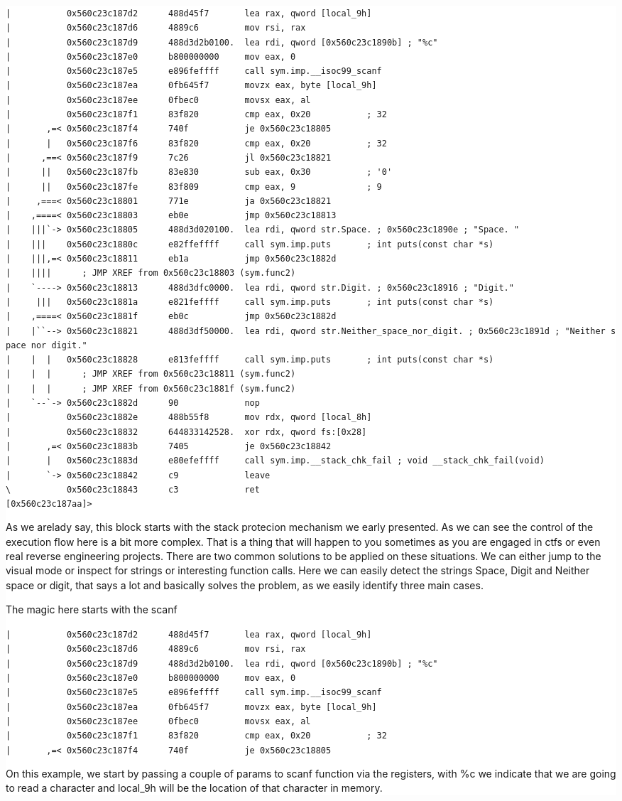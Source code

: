 ```
|           0x560c23c187d2      488d45f7       lea rax, qword [local_9h]
|           0x560c23c187d6      4889c6         mov rsi, rax
|           0x560c23c187d9      488d3d2b0100.  lea rdi, qword [0x560c23c1890b] ; "%c"
|           0x560c23c187e0      b800000000     mov eax, 0
|           0x560c23c187e5      e896feffff     call sym.imp.__isoc99_scanf
|           0x560c23c187ea      0fb645f7       movzx eax, byte [local_9h]
|           0x560c23c187ee      0fbec0         movsx eax, al
|           0x560c23c187f1      83f820         cmp eax, 0x20           ; 32
|       ,=< 0x560c23c187f4      740f           je 0x560c23c18805
|       |   0x560c23c187f6      83f820         cmp eax, 0x20           ; 32
|      ,==< 0x560c23c187f9      7c26           jl 0x560c23c18821
|      ||   0x560c23c187fb      83e830         sub eax, 0x30           ; '0'
|      ||   0x560c23c187fe      83f809         cmp eax, 9              ; 9
|     ,===< 0x560c23c18801      771e           ja 0x560c23c18821
|    ,====< 0x560c23c18803      eb0e           jmp 0x560c23c18813
|    |||`-> 0x560c23c18805      488d3d020100.  lea rdi, qword str.Space. ; 0x560c23c1890e ; "Space. "
|    |||    0x560c23c1880c      e82ffeffff     call sym.imp.puts       ; int puts(const char *s)
|    |||,=< 0x560c23c18811      eb1a           jmp 0x560c23c1882d
|    ||||      ; JMP XREF from 0x560c23c18803 (sym.func2)
|    `----> 0x560c23c18813      488d3dfc0000.  lea rdi, qword str.Digit. ; 0x560c23c18916 ; "Digit."
|     |||   0x560c23c1881a      e821feffff     call sym.imp.puts       ; int puts(const char *s)
|    ,====< 0x560c23c1881f      eb0c           jmp 0x560c23c1882d
|    |``--> 0x560c23c18821      488d3df50000.  lea rdi, qword str.Neither_space_nor_digit. ; 0x560c23c1891d ; "Neither space nor digit."
|    |  |   0x560c23c18828      e813feffff     call sym.imp.puts       ; int puts(const char *s)
|    |  |      ; JMP XREF from 0x560c23c18811 (sym.func2)
|    |  |      ; JMP XREF from 0x560c23c1881f (sym.func2)
|    `--`-> 0x560c23c1882d      90             nop
|           0x560c23c1882e      488b55f8       mov rdx, qword [local_8h]
|           0x560c23c18832      644833142528.  xor rdx, qword fs:[0x28]
|       ,=< 0x560c23c1883b      7405           je 0x560c23c18842
|       |   0x560c23c1883d      e80efeffff     call sym.imp.__stack_chk_fail ; void __stack_chk_fail(void)
|       `-> 0x560c23c18842      c9             leave
\           0x560c23c18843      c3             ret
[0x560c23c187aa]> 
```
As we arelady say, this block starts with the stack protecion mechanism we early presented. As we can see the control of the execution flow here is a bit more complex. That is a thing that will happen to you sometimes as you are engaged in ctfs or even real reverse engineering projects. There are two common solutions to be applied on these situations. We can either jump to the visual mode or inspect for strings or interesting function calls. Here we can easily detect the strings Space, Digit and Neither space or digit, that says a lot and basically solves the problem, as we easily identify three main cases. 


The magic here starts with the scanf
```
|           0x560c23c187d2      488d45f7       lea rax, qword [local_9h]
|           0x560c23c187d6      4889c6         mov rsi, rax
|           0x560c23c187d9      488d3d2b0100.  lea rdi, qword [0x560c23c1890b] ; "%c"
|           0x560c23c187e0      b800000000     mov eax, 0
|           0x560c23c187e5      e896feffff     call sym.imp.__isoc99_scanf
|           0x560c23c187ea      0fb645f7       movzx eax, byte [local_9h]
|           0x560c23c187ee      0fbec0         movsx eax, al
|           0x560c23c187f1      83f820         cmp eax, 0x20           ; 32
|       ,=< 0x560c23c187f4      740f           je 0x560c23c18805

```
On this example, we start by passing a couple of params to scanf function via the registers, with %c we indicate that we are going to read a character and local_9h will be the location of that character in memory.
